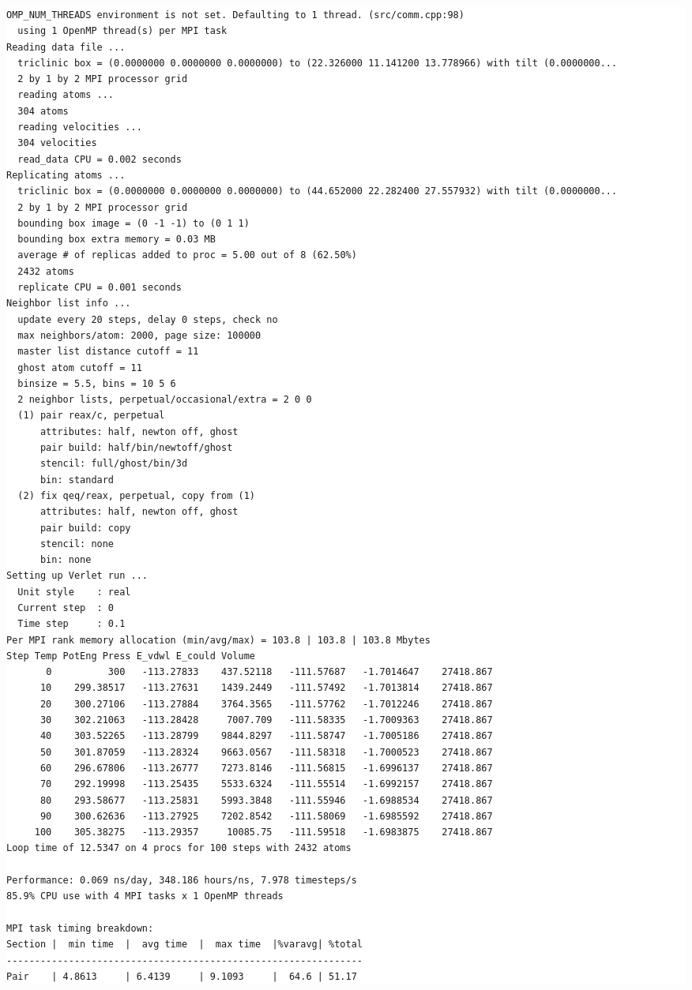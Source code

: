 ```console
OMP_NUM_THREADS environment is not set. Defaulting to 1 thread. (src/comm.cpp:98)
  using 1 OpenMP thread(s) per MPI task
Reading data file ...
  triclinic box = (0.0000000 0.0000000 0.0000000) to (22.326000 11.141200 13.778966) with tilt (0.0000000...
  2 by 1 by 2 MPI processor grid
  reading atoms ...
  304 atoms
  reading velocities ...
  304 velocities
  read_data CPU = 0.002 seconds
Replicating atoms ...
  triclinic box = (0.0000000 0.0000000 0.0000000) to (44.652000 22.282400 27.557932) with tilt (0.0000000...
  2 by 1 by 2 MPI processor grid
  bounding box image = (0 -1 -1) to (0 1 1)
  bounding box extra memory = 0.03 MB
  average # of replicas added to proc = 5.00 out of 8 (62.50%)
  2432 atoms
  replicate CPU = 0.001 seconds
Neighbor list info ...
  update every 20 steps, delay 0 steps, check no
  max neighbors/atom: 2000, page size: 100000
  master list distance cutoff = 11
  ghost atom cutoff = 11
  binsize = 5.5, bins = 10 5 6
  2 neighbor lists, perpetual/occasional/extra = 2 0 0
  (1) pair reax/c, perpetual
      attributes: half, newton off, ghost
      pair build: half/bin/newtoff/ghost
      stencil: full/ghost/bin/3d
      bin: standard
  (2) fix qeq/reax, perpetual, copy from (1)
      attributes: half, newton off, ghost
      pair build: copy
      stencil: none
      bin: none
Setting up Verlet run ...
  Unit style    : real
  Current step  : 0
  Time step     : 0.1
Per MPI rank memory allocation (min/avg/max) = 103.8 | 103.8 | 103.8 Mbytes
Step Temp PotEng Press E_vdwl E_could Volume 
       0          300   -113.27833    437.52118   -111.57687   -1.7014647    27418.867 
      10    299.38517   -113.27631    1439.2449   -111.57492   -1.7013814    27418.867 
      20    300.27106   -113.27884    3764.3565   -111.57762   -1.7012246    27418.867 
      30    302.21063   -113.28428     7007.709   -111.58335   -1.7009363    27418.867 
      40    303.52265   -113.28799    9844.8297   -111.58747   -1.7005186    27418.867 
      50    301.87059   -113.28324    9663.0567   -111.58318   -1.7000523    27418.867 
      60    296.67806   -113.26777    7273.8146   -111.56815   -1.6996137    27418.867 
      70    292.19998   -113.25435    5533.6324   -111.55514   -1.6992157    27418.867 
      80    293.58677   -113.25831    5993.3848   -111.55946   -1.6988534    27418.867 
      90    300.62636   -113.27925    7202.8542   -111.58069   -1.6985592    27418.867 
     100    305.38275   -113.29357     10085.75   -111.59518   -1.6983875    27418.867 
Loop time of 12.5347 on 4 procs for 100 steps with 2432 atoms

Performance: 0.069 ns/day, 348.186 hours/ns, 7.978 timesteps/s
85.9% CPU use with 4 MPI tasks x 1 OpenMP threads

MPI task timing breakdown:
Section |  min time  |  avg time  |  max time  |%varavg| %total
---------------------------------------------------------------
Pair    | 4.8613     | 6.4139     | 9.1093     |  64.6 | 51.17
```